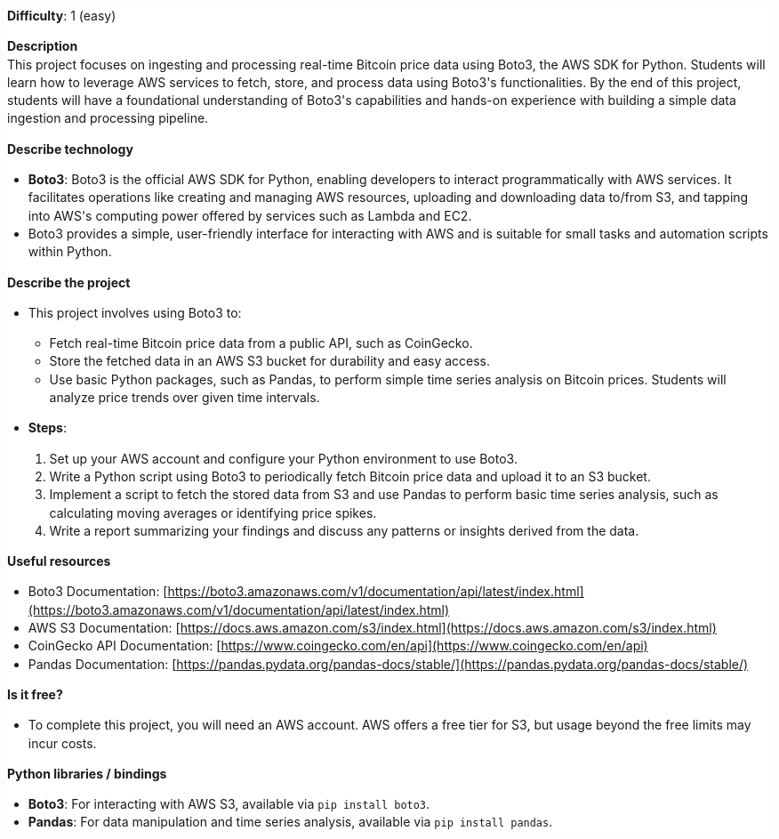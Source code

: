 **Difficulty**: 1 (easy)

**Description**  
This project focuses on ingesting and processing real-time Bitcoin price data using Boto3, the AWS SDK for Python. Students will learn how to leverage AWS services to fetch, store, and process data using Boto3's functionalities. By the end of this project, students will have a foundational understanding of Boto3's capabilities and hands-on experience with building a simple data ingestion and processing pipeline.

**Describe technology**

- **Boto3**: Boto3 is the official AWS SDK for Python, enabling developers to interact programmatically with AWS services. It facilitates operations like creating and managing AWS resources, uploading and downloading data to/from S3, and tapping into AWS's computing power offered by services such as Lambda and EC2.  
- Boto3 provides a simple, user-friendly interface for interacting with AWS and is suitable for small tasks and automation scripts within Python.

**Describe the project**

- This project involves using Boto3 to:  
    
  - Fetch real-time Bitcoin price data from a public API, such as CoinGecko.  
  - Store the fetched data in an AWS S3 bucket for durability and easy access.  
  - Use basic Python packages, such as Pandas, to perform simple time series analysis on Bitcoin prices. Students will analyze price trends over given time intervals.


- **Steps**:  
    
  1. Set up your AWS account and configure your Python environment to use Boto3.  
  2. Write a Python script using Boto3 to periodically fetch Bitcoin price data and upload it to an S3 bucket.  
  3. Implement a script to fetch the stored data from S3 and use Pandas to perform basic time series analysis, such as calculating moving averages or identifying price spikes.  
  4. Write a report summarizing your findings and discuss any patterns or insights derived from the data.

**Useful resources**

- Boto3 Documentation: [https://boto3.amazonaws.com/v1/documentation/api/latest/index.html](https://boto3.amazonaws.com/v1/documentation/api/latest/index.html)  
- AWS S3 Documentation: [https://docs.aws.amazon.com/s3/index.html](https://docs.aws.amazon.com/s3/index.html)  
- CoinGecko API Documentation: [https://www.coingecko.com/en/api](https://www.coingecko.com/en/api)  
- Pandas Documentation: [https://pandas.pydata.org/pandas-docs/stable/](https://pandas.pydata.org/pandas-docs/stable/)

**Is it free?**

- To complete this project, you will need an AWS account. AWS offers a free tier for S3, but usage beyond the free limits may incur costs.

**Python libraries / bindings**

- **Boto3**: For interacting with AWS S3, available via `pip install boto3`.  
- **Pandas**: For data manipulation and time series analysis, available via `pip install pandas`.
